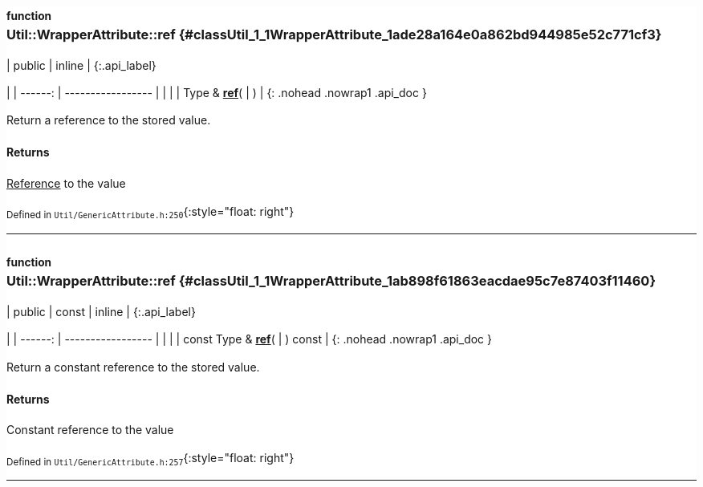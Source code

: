 ### <small>function</small><br/> Util::WrapperAttribute::ref {#classUtil_1_1WrapperAttribute_1ade28a164e0a862bd944985e52c771cf3}

| public | inline |
{:.api_label}

|
| ------: | ----------------- |
|  |
| Type & **[ref](#classUtil_1_1WrapperAttribute_1ade28a164e0a862bd944985e52c771cf3)**( |  ) |
{: .nohead .nowrap1 .api_doc }



Return a reference to the stored value.


#### Returns
 [Reference](classUtil_1_1Reference) to the value





<sub>Defined in `Util/GenericAttribute.h:250`</sub>{:style="float: right"}

-------------------------------------------------------------------

### <small>function</small><br/> Util::WrapperAttribute::ref {#classUtil_1_1WrapperAttribute_1ab898f61863eacdae95c7e87403f11460}

| public | const | inline |
{:.api_label}

|
| ------: | ----------------- |
|  |
| const Type & **[ref](#classUtil_1_1WrapperAttribute_1ab898f61863eacdae95c7e87403f11460)**( |  ) const |
{: .nohead .nowrap1 .api_doc }



Return a constant reference to the stored value.


#### Returns
Constant reference to the value





<sub>Defined in `Util/GenericAttribute.h:257`</sub>{:style="float: right"}

-------------------------------------------------------------------
